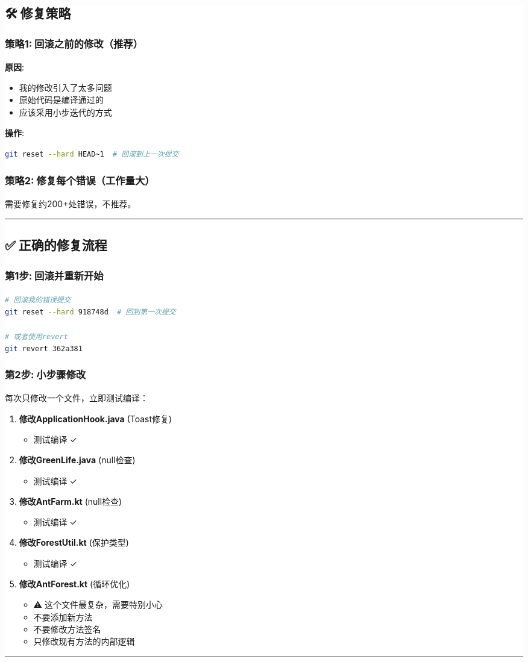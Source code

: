 
## 🛠️ 修复策略

### 策略1: 回滚之前的修改（推荐）

**原因**: 
- 我的修改引入了太多问题
- 原始代码是编译通过的
- 应该采用小步迭代的方式

**操作**:
```bash
git reset --hard HEAD~1  # 回滚到上一次提交
```

### 策略2: 修复每个错误（工作量大）

需要修复约200+处错误，不推荐。

---

## ✅ 正确的修复流程

### 第1步: 回滚并重新开始

```bash
# 回滚我的错误提交
git reset --hard 918748d  # 回到第一次提交

# 或者使用revert
git revert 362a381
```

### 第2步: 小步骤修改

每次只修改一个文件，立即测试编译：

1. **修改ApplicationHook.java** (Toast修复)
   - 测试编译 ✓
   
2. **修改GreenLife.java** (null检查)
   - 测试编译 ✓
   
3. **修改AntFarm.kt** (null检查)
   - 测试编译 ✓
   
4. **修改ForestUtil.kt** (保护类型)
   - 测试编译 ✓

5. **修改AntForest.kt** (循环优化)
   - ⚠️ 这个文件最复杂，需要特别小心
   - 不要添加新方法
   - 不要修改方法签名
   - 只修改现有方法的内部逻辑

---